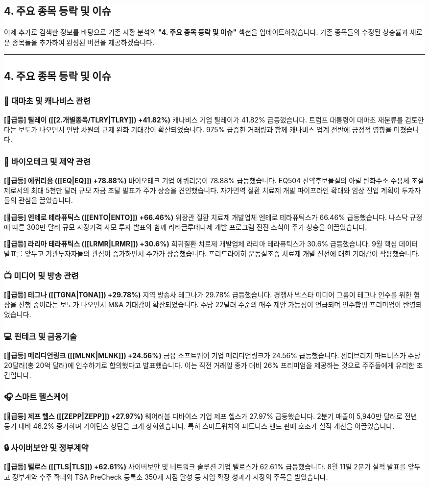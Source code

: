 ## 4. 주요 종목 등락 및 이슈

이제 추가로 검색한 정보를 바탕으로 기존 시황 분석의 **"4. 주요 종목 등락 및 이슈"** 섹션을 업데이트하겠습니다. 기존 종목들의 수정된 상승률과 새로운 종목들을 추가하여 완성된 버전을 제공하겠습니다.

---

## 4. 주요 종목 등락 및 이슈

### 🌿 **대마초 및 캐나비스 관련**

**[🚀급등] 틸레이 ([[2.개별종목/TLRY\|TLRY]]) +41.82%)**
캐나비스 기업 틸레이가 41.82% 급등했습니다. 트럼프 대통령이 대마초 재분류를 검토한다는 보도가 나오면서 연방 차원의 규제 완화 기대감이 확산되었습니다. 975% 급증한 거래량과 함께 캐나비스 업계 전반에 긍정적 영향을 미쳤습니다.

### 🧬 **바이오테크 및 제약 관련**

**[🚀급등] 에퀴리움 ([[EQ\|EQ]]) +78.88%)**
바이오테크 기업 에퀴리움이 78.88% 급등했습니다. EQ504 신약후보물질의 아릴 탄화수소 수용체 조절제로서의 최대 5천만 달러 규모 자금 조달 발표가 주가 상승을 견인했습니다. 자가면역 질환 치료제 개발 파이프라인 확대와 임상 진입 계획이 투자자들의 관심을 끌었습니다.

**[🚀급등] 엔테로 테라퓨틱스 ([[ENTO\|ENTO]]) +66.46%)**
위장관 질환 치료제 개발업체 엔테로 테라퓨틱스가 66.46% 급등했습니다. 나스닥 규정에 따른 300만 달러 규모 시장가격 사모 투자 발표와 함께 라티글루테나제 개발 프로그램 진전 소식이 주가 상승을 이끌었습니다.

**[🚀급등] 라리마 테라퓨틱스 ([[LRMR\|LRMR]]) +30.6%)**
희귀질환 치료제 개발업체 라리마 테라퓨틱스가 30.6% 급등했습니다. 9월 핵심 데이터 발표를 앞두고 기관투자자들의 관심이 증가하면서 주가가 상승했습니다. 프리드라이히 운동실조증 치료제 개발 진전에 대한 기대감이 작용했습니다.

### 📺 **미디어 및 방송 관련**

**[🚀급등] 테그나 ([[TGNA\|TGNA]]) +29.78%)**
지역 방송사 테그나가 29.78% 급등했습니다. 경쟁사 넥스타 미디어 그룹이 테그나 인수를 위한 협상을 진행 중이라는 보도가 나오면서 M&A 기대감이 확산되었습니다. 주당 22달러 수준의 매수 제안 가능성이 언급되며 인수합병 프리미엄이 반영되었습니다.

### 💻 **핀테크 및 금융기술**

**[🚀급등] 메리디언링크 ([[MLNK\|MLNK]]) +24.56%)**
금융 소프트웨어 기업 메리디언링크가 24.56% 급등했습니다. 센터브리지 파트너스가 주당 20달러(총 20억 달러)에 인수하기로 합의했다고 발표했습니다. 이는 직전 거래일 종가 대비 26% 프리미엄을 제공하는 것으로 주주들에게 유리한 조건입니다.

### 🎧 **스마트 헬스케어**

**[🚀급등] 제프 헬스 ([[ZEPP\|ZEPP]]) +27.97%)**
웨어러블 디바이스 기업 제프 헬스가 27.97% 급등했습니다. 2분기 매출이 5,940만 달러로 전년 동기 대비 46.2% 증가하며 가이던스 상단을 크게 상회했습니다. 특히 스마트워치와 피트니스 밴드 판매 호조가 실적 개선을 이끌었습니다.

### 🔒 **사이버보안 및 정부계약**

**[🚀급등] 텔로스 ([[TLS\|TLS]]) +62.61%)**
사이버보안 및 네트워크 솔루션 기업 텔로스가 62.61% 급등했습니다. 8월 11일 2분기 실적 발표를 앞두고 정부계약 수주 확대와 TSA PreCheck 등록소 350개 지점 달성 등 사업 확장 성과가 시장의 주목을 받았습니다.
